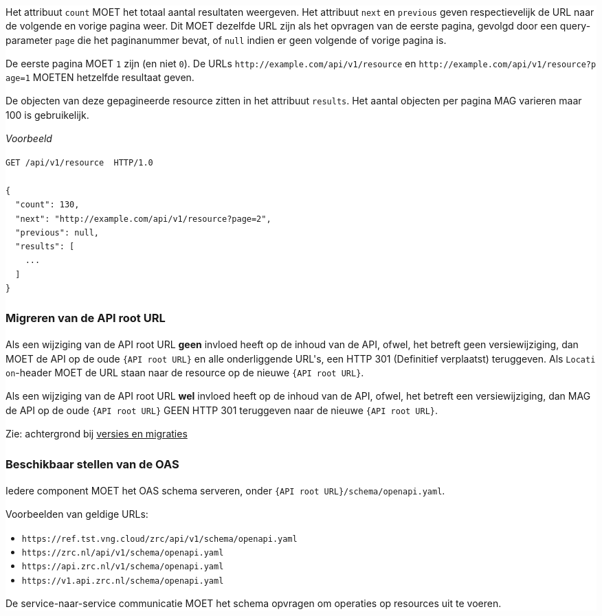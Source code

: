 Het attribuut `count` MOET het totaal aantal resultaten weergeven. Het attribuut
`next` en `previous` geven respectievelijk de URL naar de volgende en vorige
pagina weer. Dit MOET dezelfde URL zijn als het opvragen van de eerste pagina,
gevolgd door een query-parameter `page` die het paginanummer bevat, of `null`
indien er geen volgende of vorige pagina is.

De eerste pagina MOET `1` zijn (en niet `0`). De URLs
`http://example.com/api/v1/resource` en
`http://example.com/api/v1/resource?page=1` MOETEN hetzelfde resultaat geven.

De objecten van deze gepagineerde resource zitten in het attribuut `results`.
Het aantal objecten per pagina MAG varieren maar 100 is gebruikelijk.

*Voorbeeld*

```http
GET /api/v1/resource  HTTP/1.0

{
  "count": 130,
  "next": "http://example.com/api/v1/resource?page=2",
  "previous": null,
  "results": [
    ...
  ]
}
```


### Migreren van de API root URL

Als een wijziging van de API root URL **geen** invloed heeft op de inhoud van
de API, ofwel, het betreft geen versiewijziging, dan MOET de API op de oude
`{API root URL}` en alle onderliggende URL's, een HTTP 301 (Definitief
verplaatst) teruggeven. Als `Location`-header MOET de URL staan naar de
resource op de nieuwe `{API root URL}`.

Als een wijziging van de API root URL **wel** invloed heeft op de inhoud van de
API, ofwel, het betreft een versiewijziging, dan MAG de API op de oude
`{API root URL}` GEEN HTTP 301 teruggeven naar de nieuwe `{API root URL}`.

Zie: achtergrond bij [versies en migraties](../themas/achtergronddocumentatie/versies-en-migraties) 

### Beschikbaar stellen van de OAS

Iedere component MOET het OAS schema serveren, onder
`{API root URL}/schema/openapi.yaml`.

Voorbeelden van geldige URLs:

- `https://ref.tst.vng.cloud/zrc/api/v1/schema/openapi.yaml`
- `https://zrc.nl/api/v1/schema/openapi.yaml`
- `https://api.zrc.nl/v1/schema/openapi.yaml`
- `https://v1.api.zrc.nl/schema/openapi.yaml`

De service-naar-service communicatie MOET het schema opvragen om operaties op
resources uit te voeren.
